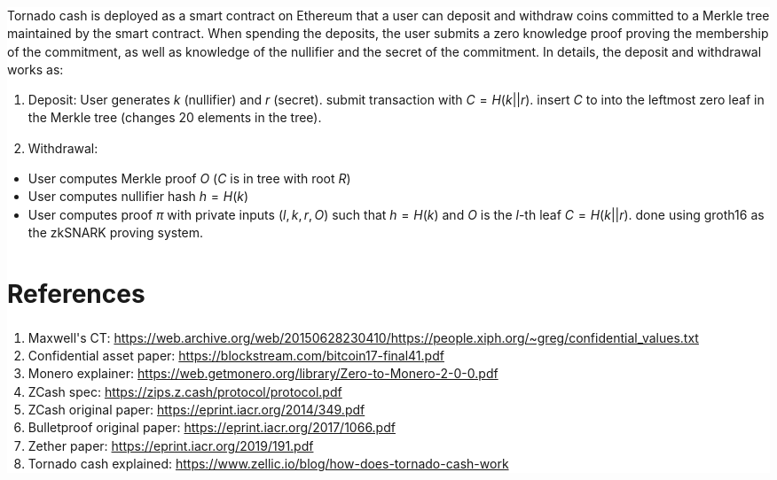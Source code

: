 Tornado cash is deployed as a smart contract on Ethereum that a user can deposit and withdraw coins committed to a Merkle tree maintained by the smart contract. When spending the deposits, the user submits a zero knowledge proof proving the membership of the commitment, as well as knowledge of the nullifier and the secret of the commitment. In details, the deposit and withdrawal works as:

1. Deposit: User generates $k$ (nullifier) and $r$ (secret). submit transaction with $C = H(k || r)$. insert $C$ to into the leftmost zero leaf in the Merkle tree (changes 20 elements in the tree).

2. Withdrawal:
- User computes Merkle proof $O$ ($C$ is in tree with root $R$)
- User computes nullifier hash $h = H(k)$
- User computes proof $\pi$ with private inputs $(l, k, r, O)$ such that $h = H(k)$ and $O$ is the $l$-th leaf $C = H(k || r)$. done using groth16 as the zkSNARK proving system.

# References

1. Maxwell's CT: https://web.archive.org/web/20150628230410/https://people.xiph.org/~greg/confidential_values.txt
2. Confidential asset paper: https://blockstream.com/bitcoin17-final41.pdf
3. Monero explainer: https://web.getmonero.org/library/Zero-to-Monero-2-0-0.pdf
4. ZCash spec: https://zips.z.cash/protocol/protocol.pdf
5. ZCash original paper: https://eprint.iacr.org/2014/349.pdf
6. Bulletproof original paper: https://eprint.iacr.org/2017/1066.pdf
7. Zether paper: https://eprint.iacr.org/2019/191.pdf
8. Tornado cash explained: https://www.zellic.io/blog/how-does-tornado-cash-work
